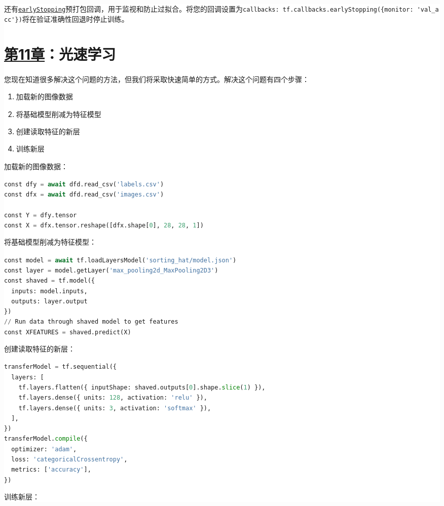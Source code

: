 还有[`earlyStopping`](https://oreil.ly/BZw2o)预打包回调，用于监视和防止过拟合。将您的回调设置为`callbacks: tf.callbacks.earlyStopping({monitor: 'val_acc'})`将在验证准确性回退时停止训练。

# [第11章](ch11.html#the_chapter_11)：光速学习

您现在知道很多解决这个问题的方法，但我们将采取快速简单的方式。解决这个问题有四个步骤：

1.  加载新的图像数据

1.  将基础模型削减为特征模型

1.  创建读取特征的新层

1.  训练新层

加载新的图像数据：

```py
const dfy = await dfd.read_csv('labels.csv')
const dfx = await dfd.read_csv('images.csv')

const Y = dfy.tensor
const X = dfx.tensor.reshape([dfx.shape[0], 28, 28, 1])
```

将基础模型削减为特征模型：

```py
const model = await tf.loadLayersModel('sorting_hat/model.json')
const layer = model.getLayer('max_pooling2d_MaxPooling2D3')
const shaved = tf.model({
  inputs: model.inputs,
  outputs: layer.output
})
// Run data through shaved model to get features
const XFEATURES = shaved.predict(X)
```

创建读取特征的新层：

```py
transferModel = tf.sequential({
  layers: [
    tf.layers.flatten({ inputShape: shaved.outputs[0].shape.slice(1) }),
    tf.layers.dense({ units: 128, activation: 'relu' }),
    tf.layers.dense({ units: 3, activation: 'softmax' }),
  ],
})
transferModel.compile({
  optimizer: 'adam',
  loss: 'categoricalCrossentropy',
  metrics: ['accuracy'],
})
```

训练新层：
